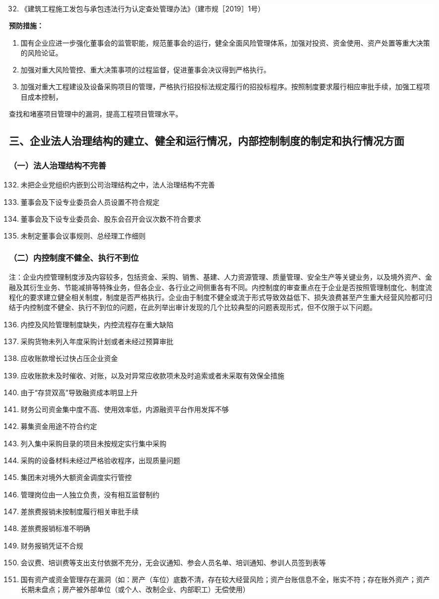 32. 《建筑工程施工发包与承包违法行为认定查处管理办法》（建市规［2019］1号）

**预防措施：**

1. 国有企业应进一步强化董事会的监管职能，规范董事会的运行，健全全面风险管理体系，加强对投资、资金使用、资产处置等重大决策的风险论证。

2. 加强对重大风险管控、重大决策事项的过程监督，促进董事会决议得到严格执行。

3. 加强对重大工程建设及设备采购项目的管理，严格执行招投标法规定履行的招投标程序。按照制度要求履行相应审批手续，加强工程项目成本控制，

查找和堵塞项目管理中的漏洞，提高工程项目管理水平。

## 三、企业法人治理结构的建立、健全和运行情况，内部控制制度的制定和执行情况方面

### （一）法人治理结构不完善

132. 未把企业党组织内嵌到公司治理结构之中，法人治理结构不完善

133. 董事会及下设专业委员会人员设置不符合规定

134. 董事会及下设专业委员会、股东会召开会议次数不符合要求

135. 未制定董事会议事规则、总经理工作细则

### （二）内控制度不健全、执行不到位

注：企业内控管理制度涉及内容较多，包括资金、采购、销售、基建、人力资源管理、质量管理、安全生产等关键业务，以及境外资产、金融及其衍生业务、节能减排等特殊业务，但各企业、各行业之间侧重各有不同。内控制度的审查重点在于企业是否按照管理制度化、制度流程化的要求建立健全相关制度，制度是否严格执行。企业由于制度不健全或流于形式导致效益低下、损失浪费甚至产生重大经营风险都可归结于内控制度不健全、执行不到位的问题，在此列举出审计发现的几个比较典型的问题表现形式，但不仅限于以下问题。

136. 内控及风险管理制度缺失，内控流程存在重大缺陷

137. 采购货物未列入年度采购计划或者未经过预算审批

138. 应收账款增长过快占压企业资金

139. 应收账款未及时催收、对账，以及对异常应收款项未及时追索或者未采取有效保全措施

140. 由于“存贷双高”导致融资成本明显上升

141. 财务公司资金集中度不高、使用效率低，内源融资平台作用发挥不够

142. 募集资金用途不符合约定

143. 列入集中采购目录的项目未按规定实行集中采购

144. 采购的设备材料未经过严格验收程序，出现质量问题

145. 集团未对境外大额资金调度实行管控

146. 管理岗位由一人独立负责，没有相互监督制约

147. 差旅费报销未按制度履行相关审批手续

148. 差旅费报销标准不明确

149. 财务报销凭证不合规

150. 会议费、培训费等支出支付依据不充分，无会议通知、参会人员名单、培训通知、参训人员签到表等

151. 国有资产或资金管理存在漏洞（如：房产（车位）底数不清，存在较大经营风险；资产台账信息不全，账实不符；存在账外资产；资产长期未盘点；房产被外部单位（或个人、改制企业、内部职工）无偿使用）
